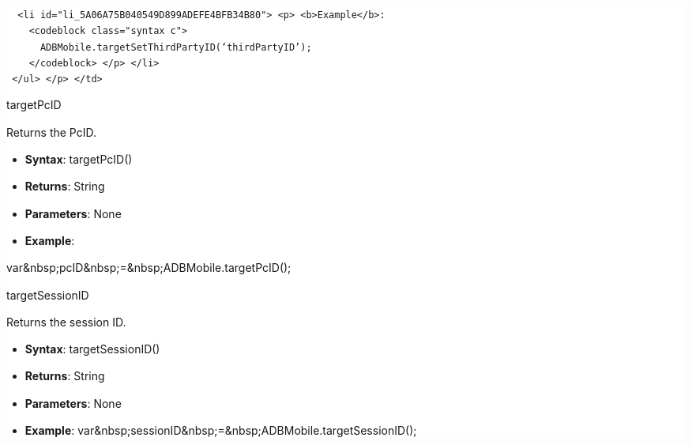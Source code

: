      <li id="li_5A06A75B040549D899ADEFE4BFB34B80"> <p> <b>Example</b>: 
        <codeblock class="syntax c">
          ADBMobile.targetSetThirdPartyID(‘thirdPartyID’); 
        </codeblock> </p> </li> 
     </ul> </p> </td> 
  </tr> 
  <tr> 
   <td colname="col1"> <p> targetPcID </p> </td> 
   <td colname="col2"> <p> Returns the PcID. </p> <p> 
     <ul id="ul_59E9262E02BE47B086AAEB342A83C1EF"> 
      <li id="li_68B1646EC19D4DCA8512CDCBDB2045E6"> <p><b>Syntax</b>: 
        <codeblock class="syntax c">
          targetPcID() 
        </codeblock> </p> </li> 
      <li id="li_5B7624D4CE54417B97BAC9348547245E"> <p><b>Returns</b>: String </p> </li> 
      <li id="li_BA9424ED2161472EB5B62D3D7FD73465"> <p><b>Parameters</b>: None </p> </li> 
      <li id="li_CC2AAEAB3E1D482B8588B7E0E111ABC7"> <p> <b>Example</b>: </p> </li> 
     </ul> </p> 
    <codeblock class="syntax c">
      var&amp;nbsp;pcID&amp;nbsp;=&amp;nbsp;ADBMobile.targetPcID(); 
    </codeblock> </td> 
  </tr> 
  <tr> 
   <td colname="col1"> <p> targetSessionID </p> </td> 
   <td colname="col2"> <p> Returns the session ID. </p> <p> 
     <ul id="ul_ACEAA15E291C45DFAC40DDC129478102"> 
      <li id="li_A7E04E8C22A74B6FBE0645D1C5D5D289"> <p><b>Syntax</b>: 
        <codeblock class="syntax c">
          targetSessionID() 
        </codeblock> </p> </li> 
      <li id="li_DCED997628474AF194E1AEAD0C650F2B"> <p><b>Returns</b>: String </p> </li> 
      <li id="li_F15D9EC7527740389F1ADDAFDE4C428A"> <p><b>Parameters</b>: None </p> </li> 
      <li id="li_CF3D9B3F96924B4293CD96BDCCB47E9A"> <p> <b>Example</b>: 
        <codeblock class="syntax c">
          var&amp;nbsp;sessionID&amp;nbsp;=&amp;nbsp;ADBMobile.targetSessionID(); 
        </codeblock> </p> </li> 
     </ul> </p> </td> 
  </tr> 
 </tbody> 
</table>

